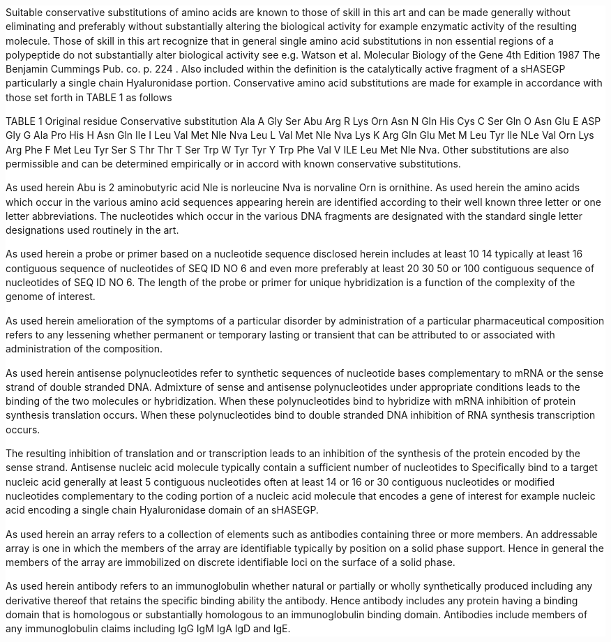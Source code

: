 Suitable conservative substitutions of amino acids are known to those of skill in this art and can be made generally without eliminating and preferably without substantially altering the biological activity for example enzymatic activity of the resulting molecule. Those of skill in this art recognize that in general single amino acid substitutions in non essential regions of a polypeptide do not substantially alter biological activity see e.g. Watson et al. Molecular Biology of the Gene 4th Edition 1987 The Benjamin Cummings Pub. co. p. 224 . Also included within the definition is the catalytically active fragment of a sHASEGP particularly a single chain Hyaluronidase portion. Conservative amino acid substitutions are made for example in accordance with those set forth in TABLE 1 as follows 

TABLE 1 Original residue Conservative substitution Ala A Gly Ser Abu Arg R Lys Orn Asn N Gln His Cys C Ser Gln O Asn Glu E ASP Gly G Ala Pro His H Asn Gln Ile I Leu Val Met Nle Nva Leu L Val Met Nle Nva Lys K Arg Gln Glu Met M Leu Tyr Ile NLe Val Orn Lys Arg Phe F Met Leu Tyr Ser S Thr Thr T Ser Trp W Tyr Tyr Y Trp Phe Val V ILE Leu Met Nle Nva. Other substitutions are also permissible and can be determined empirically or in accord with known conservative substitutions.

As used herein Abu is 2 aminobutyric acid Nle is norleucine Nva is norvaline Orn is ornithine. As used herein the amino acids which occur in the various amino acid sequences appearing herein are identified according to their well known three letter or one letter abbreviations. The nucleotides which occur in the various DNA fragments are designated with the standard single letter designations used routinely in the art.

As used herein a probe or primer based on a nucleotide sequence disclosed herein includes at least 10 14 typically at least 16 contiguous sequence of nucleotides of SEQ ID NO 6 and even more preferably at least 20 30 50 or 100 contiguous sequence of nucleotides of SEQ ID NO 6. The length of the probe or primer for unique hybridization is a function of the complexity of the genome of interest.

As used herein amelioration of the symptoms of a particular disorder by administration of a particular pharmaceutical composition refers to any lessening whether permanent or temporary lasting or transient that can be attributed to or associated with administration of the composition.

As used herein antisense polynucleotides refer to synthetic sequences of nucleotide bases complementary to mRNA or the sense strand of double stranded DNA. Admixture of sense and antisense polynucleotides under appropriate conditions leads to the binding of the two molecules or hybridization. When these polynucleotides bind to hybridize with mRNA inhibition of protein synthesis translation occurs. When these polynucleotides bind to double stranded DNA inhibition of RNA synthesis transcription occurs.

The resulting inhibition of translation and or transcription leads to an inhibition of the synthesis of the protein encoded by the sense strand. Antisense nucleic acid molecule typically contain a sufficient number of nucleotides to Specifically bind to a target nucleic acid generally at least 5 contiguous nucleotides often at least 14 or 16 or 30 contiguous nucleotides or modified nucleotides complementary to the coding portion of a nucleic acid molecule that encodes a gene of interest for example nucleic acid encoding a single chain Hyaluronidase domain of an sHASEGP.

As used herein an array refers to a collection of elements such as antibodies containing three or more members. An addressable array is one in which the members of the array are identifiable typically by position on a solid phase support. Hence in general the members of the array are immobilized on discrete identifiable loci on the surface of a solid phase.

As used herein antibody refers to an immunoglobulin whether natural or partially or wholly synthetically produced including any derivative thereof that retains the specific binding ability the antibody. Hence antibody includes any protein having a binding domain that is homologous or substantially homologous to an immunoglobulin binding domain. Antibodies include members of any immunoglobulin claims including IgG IgM IgA IgD and IgE.
